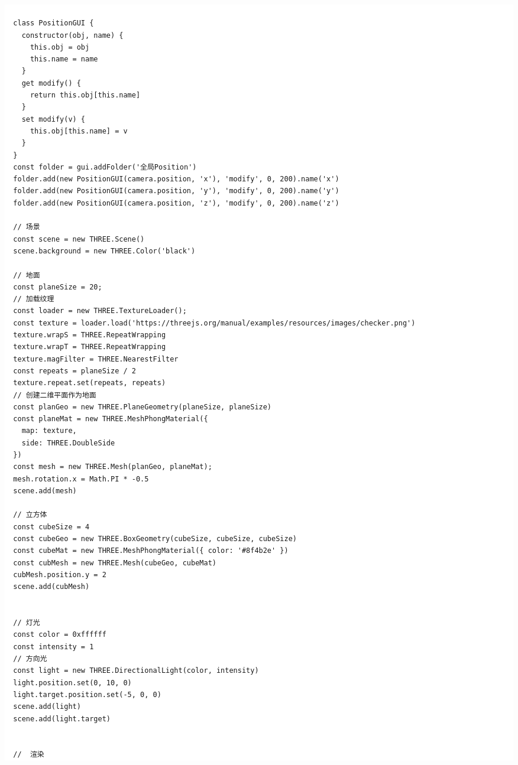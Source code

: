 ```vue

  class PositionGUI {
    constructor(obj, name) {
      this.obj = obj
      this.name = name
    }
    get modify() {
      return this.obj[this.name]
    }
    set modify(v) {
      this.obj[this.name] = v
    }
  }
  const folder = gui.addFolder('全局Position')
  folder.add(new PositionGUI(camera.position, 'x'), 'modify', 0, 200).name('x')
  folder.add(new PositionGUI(camera.position, 'y'), 'modify', 0, 200).name('y')
  folder.add(new PositionGUI(camera.position, 'z'), 'modify', 0, 200).name('z')

  // 场景
  const scene = new THREE.Scene()
  scene.background = new THREE.Color('black')

  // 地面
  const planeSize = 20;
  // 加载纹理
  const loader = new THREE.TextureLoader();
  const texture = loader.load('https://threejs.org/manual/examples/resources/images/checker.png')
  texture.wrapS = THREE.RepeatWrapping
  texture.wrapT = THREE.RepeatWrapping
  texture.magFilter = THREE.NearestFilter
  const repeats = planeSize / 2
  texture.repeat.set(repeats, repeats)
  // 创建二维平面作为地面
  const planGeo = new THREE.PlaneGeometry(planeSize, planeSize)
  const planeMat = new THREE.MeshPhongMaterial({
    map: texture,
    side: THREE.DoubleSide
  })
  const mesh = new THREE.Mesh(planGeo, planeMat);
  mesh.rotation.x = Math.PI * -0.5
  scene.add(mesh)

  // 立方体
  const cubeSize = 4
  const cubeGeo = new THREE.BoxGeometry(cubeSize, cubeSize, cubeSize)
  const cubeMat = new THREE.MeshPhongMaterial({ color: '#8f4b2e' })
  const cubMesh = new THREE.Mesh(cubeGeo, cubeMat)
  cubMesh.position.y = 2
  scene.add(cubMesh)


  // 灯光
  const color = 0xffffff
  const intensity = 1
  // 方向光
  const light = new THREE.DirectionalLight(color, intensity)
  light.position.set(0, 10, 0)
  light.target.position.set(-5, 0, 0)
  scene.add(light)
  scene.add(light.target)


  //  渲染
```